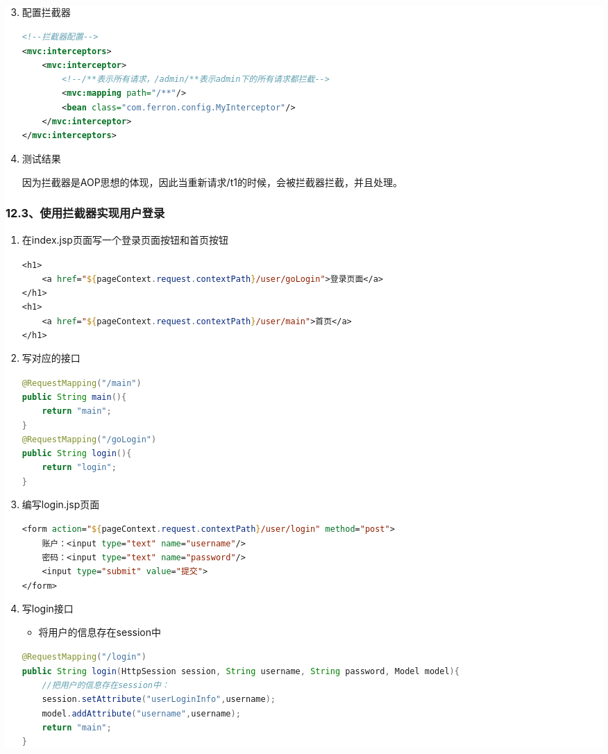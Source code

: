 3. 配置拦截器

   ```xml
   <!--拦截器配置-->
   <mvc:interceptors>
       <mvc:interceptor>
           <!--/**表示所有请求，/admin/**表示admin下的所有请求都拦截-->
           <mvc:mapping path="/**"/>
           <bean class="com.ferron.config.MyInterceptor"/>
       </mvc:interceptor>
   </mvc:interceptors>
   ```

4. 测试结果

   因为拦截器是AOP思想的体现，因此当重新请求/t1的时候，会被拦截器拦截，并且处理。

### 12.3、使用拦截器实现用户登录

1. 在index.jsp页面写一个登录页面按钮和首页按钮

   ```jsp
   <h1>
       <a href="${pageContext.request.contextPath}/user/goLogin">登录页面</a>
   </h1>
   <h1>
       <a href="${pageContext.request.contextPath}/user/main">首页</a>
   </h1>
   ```

2. 写对应的接口

   ```java
   @RequestMapping("/main")
   public String main(){
       return "main";
   }
   @RequestMapping("/goLogin")
   public String login(){
       return "login";
   }
   ```

3. 编写login.jsp页面

   ```jsp
   <form action="${pageContext.request.contextPath}/user/login" method="post">
       账户：<input type="text" name="username"/>
       密码：<input type="text" name="password"/>
       <input type="submit" value="提交">
   </form>
   ```

4. 写login接口

   - 将用户的信息存在session中

   ```java
   @RequestMapping("/login")
   public String login(HttpSession session, String username, String password, Model model){
       //把用户的信息存在session中：
       session.setAttribute("userLoginInfo",username);
       model.addAttribute("username",username);
       return "main";
   }
   ```
